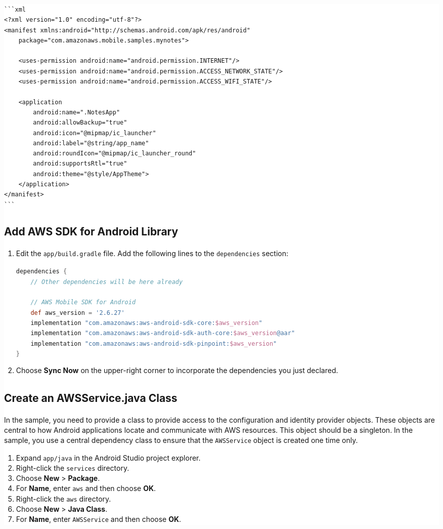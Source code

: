     ```xml
    <?xml version="1.0" encoding="utf-8"?>
    <manifest xmlns:android="http://schemas.android.com/apk/res/android"
        package="com.amazonaws.mobile.samples.mynotes">

        <uses-permission android:name="android.permission.INTERNET"/>
        <uses-permission android:name="android.permission.ACCESS_NETWORK_STATE"/>
        <uses-permission android:name="android.permission.ACCESS_WIFI_STATE"/>

        <application
            android:name=".NotesApp"
            android:allowBackup="true"
            android:icon="@mipmap/ic_launcher"
            android:label="@string/app_name"
            android:roundIcon="@mipmap/ic_launcher_round"
            android:supportsRtl="true"
            android:theme="@style/AppTheme">
        </application>
    </manifest>
    ```

## Add AWS SDK for Android Library

1. Edit the `app/build.gradle` file. Add the following lines to the `dependencies` section:

    ```gradle
    dependencies {
        // Other dependencies will be here already

        // AWS Mobile SDK for Android
        def aws_version = '2.6.27'
        implementation "com.amazonaws:aws-android-sdk-core:$aws_version"
        implementation "com.amazonaws:aws-android-sdk-auth-core:$aws_version@aar"
        implementation "com.amazonaws:aws-android-sdk-pinpoint:$aws_version"
    }
    ```

2. Choose **Sync Now** on the upper-right corner to incorporate the dependencies you just declared.

## Create an AWSService.java Class

In the sample, you need to provide a class to provide access to the configuration and identity provider objects.  These objects are central to how Android applications locate and communicate with AWS resources.  This object should be a singleton.  In the sample, you use a central dependency class to ensure that the `AWSService` object is created one time only.

1. Expand `app/java` in the Android Studio project explorer.
2. Right-click the `services` directory.
3. Choose **New** > **Package**.
4. For **Name**, enter `aws` and then choose **OK**.
5. Right-click the `aws` directory.
6. Choose **New** > **Java Class**.
7. For **Name**, enter `AWSService` and then choose **OK**.
